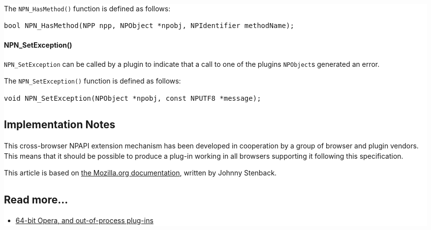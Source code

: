  <p>The <code>NPN_HasMethod()</code> function is defined as
 follows:</p>

 <pre class="code">bool NPN_HasMethod(NPP npp, NPObject *npobj, NPIdentifier methodName);</pre>

 <h4 id="NPN_SetException">NPN_SetException()</h4>

 <p><code>NPN_SetException</code> can be called by a plugin to
 indicate that a call to one of the plugins <code>NPObject</code>s
 generated an error.</p>

 <p>The <code>NPN_SetException()</code> function is defined as
 follows:</p>

 <pre class="code">void NPN_SetException(NPObject *npobj, const NPUTF8 *message);</pre>

<h2>Implementation Notes</h2>

<p>This cross-browser NPAPI extension mechanism has been developed in cooperation by a group of browser and plugin vendors. This means that it should be possible to produce a plug-in working in all browsers supporting it following this specification.</p>

<p>This article is based on <a href="http://www.mozilla.org/projects/plugins/npruntime.html"> the Mozilla.org documentation</a>, written by Johnny Stenback. </p>

<h2 id="readmore">Read more...</h2>
<ul>
  <li><a href="/articles/view/64-bit-opera-and-out-of-process-plug-ins/">64-bit Opera, and out-of-process plug-ins</a></li>
</ul>
